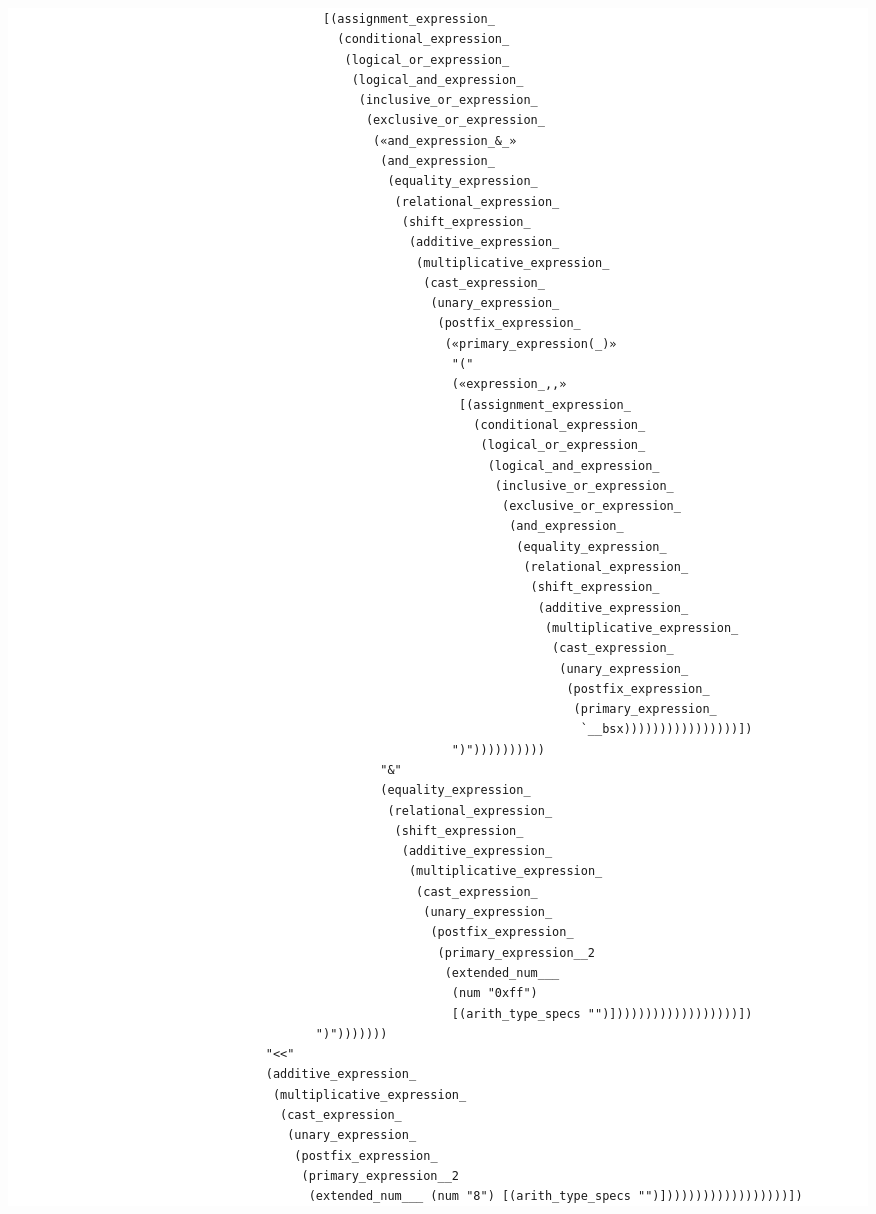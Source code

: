 ```
                                            [(assignment_expression_
                                              (conditional_expression_
                                               (logical_or_expression_
                                                (logical_and_expression_
                                                 (inclusive_or_expression_
                                                  (exclusive_or_expression_
                                                   («and_expression_&_»
                                                    (and_expression_
                                                     (equality_expression_
                                                      (relational_expression_
                                                       (shift_expression_
                                                        (additive_expression_
                                                         (multiplicative_expression_
                                                          (cast_expression_
                                                           (unary_expression_
                                                            (postfix_expression_
                                                             («primary_expression(_)»
                                                              "("
                                                              («expression_,,»
                                                               [(assignment_expression_
                                                                 (conditional_expression_
                                                                  (logical_or_expression_
                                                                   (logical_and_expression_
                                                                    (inclusive_or_expression_
                                                                     (exclusive_or_expression_
                                                                      (and_expression_
                                                                       (equality_expression_
                                                                        (relational_expression_
                                                                         (shift_expression_
                                                                          (additive_expression_
                                                                           (multiplicative_expression_
                                                                            (cast_expression_
                                                                             (unary_expression_
                                                                              (postfix_expression_
                                                                               (primary_expression_
                                                                                `__bsx))))))))))))))))])
                                                              ")"))))))))))
                                                    "&"
                                                    (equality_expression_
                                                     (relational_expression_
                                                      (shift_expression_
                                                       (additive_expression_
                                                        (multiplicative_expression_
                                                         (cast_expression_
                                                          (unary_expression_
                                                           (postfix_expression_
                                                            (primary_expression__2
                                                             (extended_num___
                                                              (num "0xff")
                                                              [(arith_type_specs "")])))))))))))))))))])
                                           ")")))))))
                                    "<<"
                                    (additive_expression_
                                     (multiplicative_expression_
                                      (cast_expression_
                                       (unary_expression_
                                        (postfix_expression_
                                         (primary_expression__2
                                          (extended_num___ (num "8") [(arith_type_specs "")])))))))))))))))))])
```